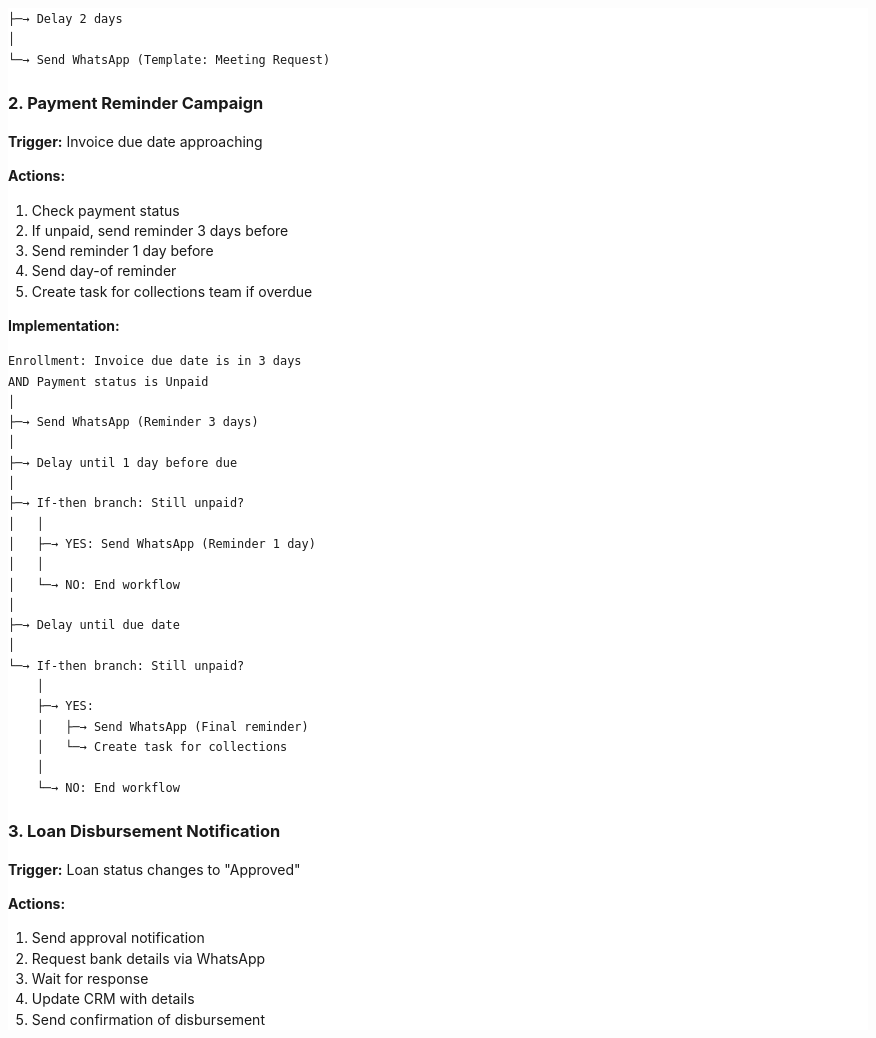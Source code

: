 ```
├─→ Delay 2 days
│
└─→ Send WhatsApp (Template: Meeting Request)
```

### 2. Payment Reminder Campaign

**Trigger:** Invoice due date approaching

**Actions:**
1. Check payment status
2. If unpaid, send reminder 3 days before
3. Send reminder 1 day before
4. Send day-of reminder
5. Create task for collections team if overdue

**Implementation:**
```
Enrollment: Invoice due date is in 3 days
AND Payment status is Unpaid
│
├─→ Send WhatsApp (Reminder 3 days)
│
├─→ Delay until 1 day before due
│
├─→ If-then branch: Still unpaid?
│   │
│   ├─→ YES: Send WhatsApp (Reminder 1 day)
│   │
│   └─→ NO: End workflow
│
├─→ Delay until due date
│
└─→ If-then branch: Still unpaid?
    │
    ├─→ YES: 
    │   ├─→ Send WhatsApp (Final reminder)
    │   └─→ Create task for collections
    │
    └─→ NO: End workflow
```

### 3. Loan Disbursement Notification

**Trigger:** Loan status changes to "Approved"

**Actions:**
1. Send approval notification
2. Request bank details via WhatsApp
3. Wait for response
4. Update CRM with details
5. Send confirmation of disbursement
